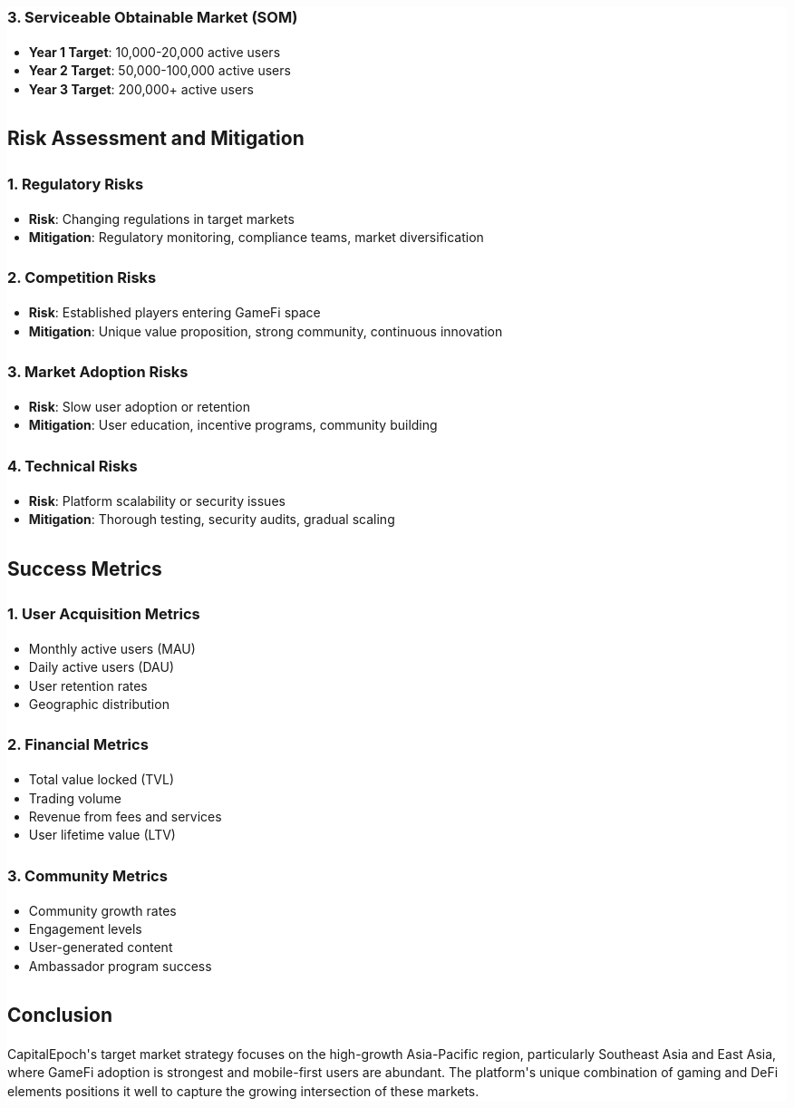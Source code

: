 ### 3. **Serviceable Obtainable Market (SOM)**
- **Year 1 Target**: 10,000-20,000 active users
- **Year 2 Target**: 50,000-100,000 active users
- **Year 3 Target**: 200,000+ active users

## Risk Assessment and Mitigation

### 1. **Regulatory Risks**
- **Risk**: Changing regulations in target markets
- **Mitigation**: Regulatory monitoring, compliance teams, market diversification

### 2. **Competition Risks**
- **Risk**: Established players entering GameFi space
- **Mitigation**: Unique value proposition, strong community, continuous innovation

### 3. **Market Adoption Risks**
- **Risk**: Slow user adoption or retention
- **Mitigation**: User education, incentive programs, community building

### 4. **Technical Risks**
- **Risk**: Platform scalability or security issues
- **Mitigation**: Thorough testing, security audits, gradual scaling

## Success Metrics

### 1. **User Acquisition Metrics**
- Monthly active users (MAU)
- Daily active users (DAU)
- User retention rates
- Geographic distribution

### 2. **Financial Metrics**
- Total value locked (TVL)
- Trading volume
- Revenue from fees and services
- User lifetime value (LTV)

### 3. **Community Metrics**
- Community growth rates
- Engagement levels
- User-generated content
- Ambassador program success

## Conclusion

CapitalEpoch's target market strategy focuses on the high-growth Asia-Pacific region, particularly Southeast Asia and East Asia, where GameFi adoption is strongest and mobile-first users are abundant. The platform's unique combination of gaming and DeFi elements positions it well to capture the growing intersection of these markets.
